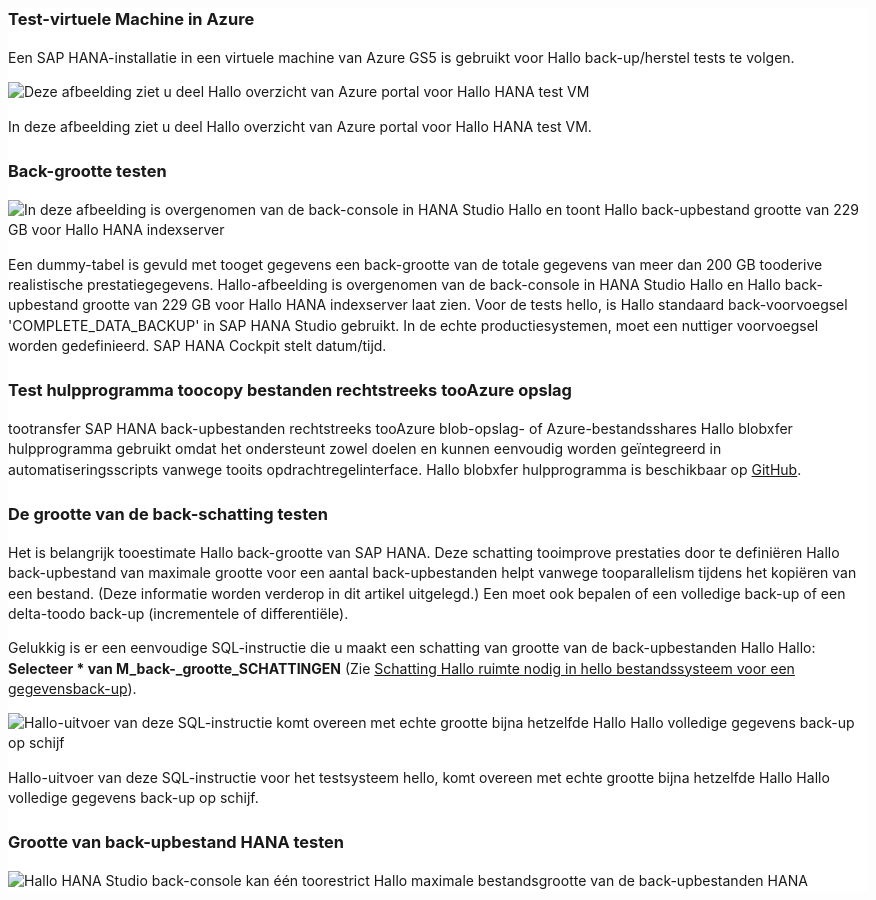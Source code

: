 ### <a name="test-virtual-machine-on-azure"></a>Test-virtuele Machine in Azure

Een SAP HANA-installatie in een virtuele machine van Azure GS5 is gebruikt voor Hallo back-up/herstel tests te volgen.

![Deze afbeelding ziet u deel Hallo overzicht van Azure portal voor Hallo HANA test VM](media/sap-hana-backup-guide/image007.png)

In deze afbeelding ziet u deel Hallo overzicht van Azure portal voor Hallo HANA test VM.

### <a name="test-backup-size"></a>Back-grootte testen

![In deze afbeelding is overgenomen van de back-console in HANA Studio Hallo en toont Hallo back-upbestand grootte van 229 GB voor Hallo HANA indexserver](media/sap-hana-backup-guide/image008.png)

Een dummy-tabel is gevuld met tooget gegevens een back-grootte van de totale gegevens van meer dan 200 GB tooderive realistische prestatiegegevens. Hallo-afbeelding is overgenomen van de back-console in HANA Studio Hallo en Hallo back-upbestand grootte van 229 GB voor Hallo HANA indexserver laat zien. Voor de tests hello, is Hallo standaard back-voorvoegsel 'COMPLETE_DATA_BACKUP' in SAP HANA Studio gebruikt. In de echte productiesystemen, moet een nuttiger voorvoegsel worden gedefinieerd. SAP HANA Cockpit stelt datum/tijd.

### <a name="test-tool-toocopy-files-directly-tooazure-storage"></a>Test hulpprogramma toocopy bestanden rechtstreeks tooAzure opslag

tootransfer SAP HANA back-upbestanden rechtstreeks tooAzure blob-opslag- of Azure-bestandsshares Hallo blobxfer hulpprogramma gebruikt omdat het ondersteunt zowel doelen en kunnen eenvoudig worden geïntegreerd in automatiseringsscripts vanwege tooits opdrachtregelinterface. Hallo blobxfer hulpprogramma is beschikbaar op [GitHub](https://github.com/Azure/blobxfer).

### <a name="test-backup-size-estimation"></a>De grootte van de back-schatting testen

Het is belangrijk tooestimate Hallo back-grootte van SAP HANA. Deze schatting tooimprove prestaties door te definiëren Hallo back-upbestand van maximale grootte voor een aantal back-upbestanden helpt vanwege tooparallelism tijdens het kopiëren van een bestand. (Deze informatie worden verderop in dit artikel uitgelegd.) Een moet ook bepalen of een volledige back-up of een delta-toodo back-up (incrementele of differentiële).

Gelukkig is er een eenvoudige SQL-instructie die u maakt een schatting van grootte van de back-upbestanden Hallo Hallo: **Selecteer \* van M\_back-\_grootte\_SCHATTINGEN** (Zie [ Schatting Hallo ruimte nodig in hello bestandssysteem voor een gegevensback-up](https://help.sap.com/saphelp_hanaplatform/helpdata/en/7d/46337b7a9c4c708d965b65bc0f343c/content.htm)).

![Hallo-uitvoer van deze SQL-instructie komt overeen met echte grootte bijna hetzelfde Hallo Hallo volledige gegevens back-up op schijf](media/sap-hana-backup-guide/image009.png)

Hallo-uitvoer van deze SQL-instructie voor het testsysteem hello, komt overeen met echte grootte bijna hetzelfde Hallo Hallo volledige gegevens back-up op schijf.

### <a name="test-hana-backup-file-size"></a>Grootte van back-upbestand HANA testen

![Hallo HANA Studio back-console kan één toorestrict Hallo maximale bestandsgrootte van de back-upbestanden HANA](media/sap-hana-backup-guide/image010.png)
